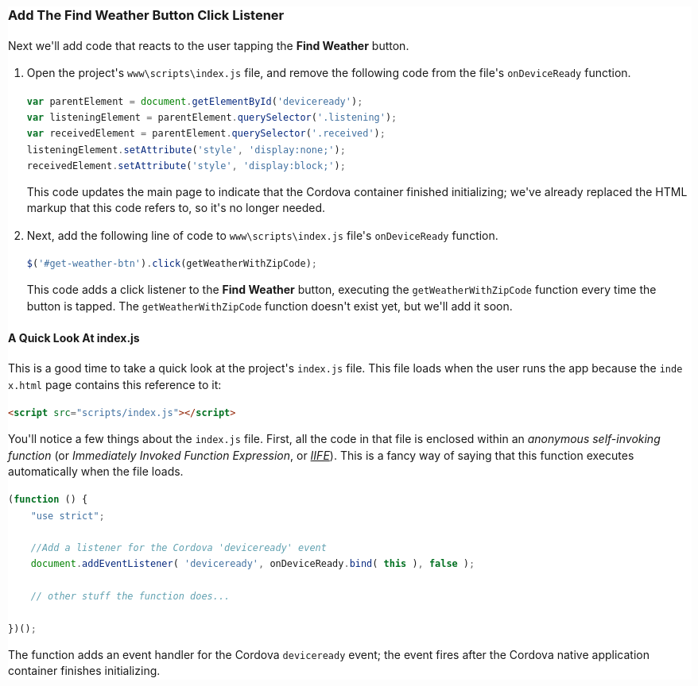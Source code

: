 ### Add The Find Weather Button Click Listener

Next we'll add code that reacts to the user tapping the **Find Weather** button.

1.	Open the project's `www\scripts\index.js` file, and remove the following code from the file's `onDeviceReady` function.

    ```javascript
    var parentElement = document.getElementById('deviceready');
    var listeningElement = parentElement.querySelector('.listening');
    var receivedElement = parentElement.querySelector('.received');
    listeningElement.setAttribute('style', 'display:none;');
    receivedElement.setAttribute('style', 'display:block;');
    ```

	This code updates the main page to indicate that the Cordova container finished initializing; we've already replaced the HTML markup that this code refers to, so it's no longer needed.

2.	Next, add the following line of code to `www\scripts\index.js` file's `onDeviceReady` function.

    ```javascript
    $('#get-weather-btn').click(getWeatherWithZipCode);
    ```

    This code adds a click listener to the **Find Weather** button, executing the `getWeatherWithZipCode` function every time the button is tapped. The `getWeatherWithZipCode` function doesn't exist yet, but we'll add it soon.

#### A Quick Look At index.js

This is a good time to take a quick look at the project's `index.js` file. This file loads when the user runs the app because the `index.html` page contains this reference to it:

```html
<script src="scripts/index.js"></script>
```

You'll notice a few things about the `index.js` file. First, all the code in that file is enclosed within an *anonymous self-invoking function* (or *Immediately Invoked Function Expression*, or [*IIFE*](https://developer.mozilla.org/docs/Glossary/IIFE)). This is a fancy way of saying that this function executes automatically when the file loads.

```javascript
(function () {
    "use strict";

	//Add a listener for the Cordova 'deviceready' event
	document.addEventListener( 'deviceready', onDeviceReady.bind( this ), false );

    // other stuff the function does...

})();
```

The function adds an event handler for the Cordova `deviceready` event; the event fires after the Cordova native application container finishes initializing.
